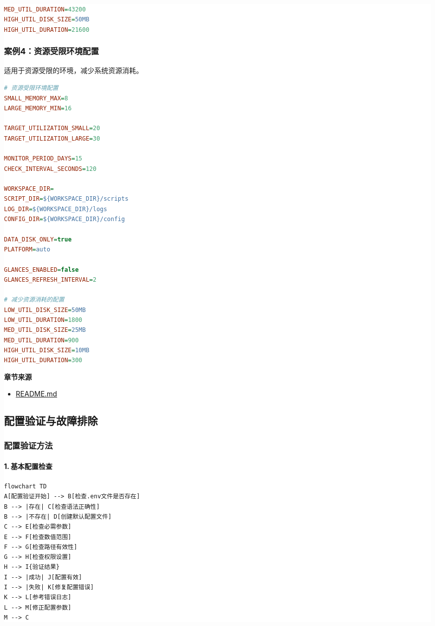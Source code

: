 ```ini
MED_UTIL_DURATION=43200
HIGH_UTIL_DISK_SIZE=50MB
HIGH_UTIL_DURATION=21600
```

### 案例4：资源受限环境配置

适用于资源受限的环境，减少系统资源消耗。

```ini
# 资源受限环境配置
SMALL_MEMORY_MAX=8
LARGE_MEMORY_MIN=16

TARGET_UTILIZATION_SMALL=20
TARGET_UTILIZATION_LARGE=30

MONITOR_PERIOD_DAYS=15
CHECK_INTERVAL_SECONDS=120

WORKSPACE_DIR=
SCRIPT_DIR=${WORKSPACE_DIR}/scripts
LOG_DIR=${WORKSPACE_DIR}/logs
CONFIG_DIR=${WORKSPACE_DIR}/config

DATA_DISK_ONLY=true
PLATFORM=auto

GLANCES_ENABLED=false
GLANCES_REFRESH_INTERVAL=2

# 减少资源消耗的配置
LOW_UTIL_DISK_SIZE=50MB
LOW_UTIL_DURATION=1800
MED_UTIL_DISK_SIZE=25MB
MED_UTIL_DURATION=900
HIGH_UTIL_DISK_SIZE=10MB
HIGH_UTIL_DURATION=300
```

**章节来源**
- [README.md](file://README.md#L36-L85)

## 配置验证与故障排除

### 配置验证方法

#### 1. 基本配置检查

```mermaid
flowchart TD
A[配置验证开始] --> B[检查.env文件是否存在]
B --> |存在| C[检查语法正确性]
B --> |不存在| D[创建默认配置文件]
C --> E[检查必需参数]
E --> F[检查数值范围]
F --> G[检查路径有效性]
G --> H[检查权限设置]
H --> I{验证结果}
I --> |成功| J[配置有效]
I --> |失败| K[修复配置错误]
K --> L[参考错误日志]
L --> M[修正配置参数]
M --> C
```